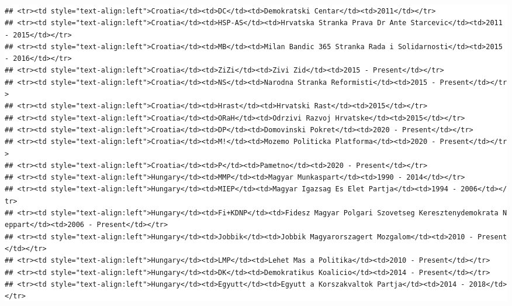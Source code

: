     ## <tr><td style="text-align:left">Croatia</td><td>DC</td><td>Demokratski Centar</td><td>2011</td></tr>
    ## <tr><td style="text-align:left">Croatia</td><td>HSP-AS</td><td>Hrvatska Stranka Prava Dr Ante Starcevic</td><td>2011 - 2015</td></tr>
    ## <tr><td style="text-align:left">Croatia</td><td>MB</td><td>Milan Bandic 365 Stranka Rada i Solidarnosti</td><td>2015 - 2016</td></tr>
    ## <tr><td style="text-align:left">Croatia</td><td>ZiZi</td><td>Zivi Zid</td><td>2015 - Present</td></tr>
    ## <tr><td style="text-align:left">Croatia</td><td>NS</td><td>Narodna Stranka Reformisti</td><td>2015 - Present</td></tr>
    ## <tr><td style="text-align:left">Croatia</td><td>Hrast</td><td>Hrvatski Rast</td><td>2015</td></tr>
    ## <tr><td style="text-align:left">Croatia</td><td>ORaH</td><td>Odrzivi Razvoj Hrvatske</td><td>2015</td></tr>
    ## <tr><td style="text-align:left">Croatia</td><td>DP</td><td>Domovinski Pokret</td><td>2020 - Present</td></tr>
    ## <tr><td style="text-align:left">Croatia</td><td>M!</td><td>Mozemo Politicka Platforma</td><td>2020 - Present</td></tr>
    ## <tr><td style="text-align:left">Croatia</td><td>P</td><td>Pametno</td><td>2020 - Present</td></tr>
    ## <tr><td style="text-align:left">Hungary</td><td>MMP</td><td>Magyar Munkaspart</td><td>1990 - 2014</td></tr>
    ## <tr><td style="text-align:left">Hungary</td><td>MIEP</td><td>Magyar Igazsag Es Elet Partja</td><td>1994 - 2006</td></tr>
    ## <tr><td style="text-align:left">Hungary</td><td>Fi+KDNP</td><td>Fidesz Magyar Polgari Szovetseg Keresztenydemokrata Neppart</td><td>2006 - Present</td></tr>
    ## <tr><td style="text-align:left">Hungary</td><td>Jobbik</td><td>Jobbik Magyarorszagert Mozgalom</td><td>2010 - Present</td></tr>
    ## <tr><td style="text-align:left">Hungary</td><td>LMP</td><td>Lehet Mas a Politika</td><td>2010 - Present</td></tr>
    ## <tr><td style="text-align:left">Hungary</td><td>DK</td><td>Demokratikus Koalicio</td><td>2014 - Present</td></tr>
    ## <tr><td style="text-align:left">Hungary</td><td>Egyutt</td><td>Egyutt a Korszakvaltok Partja</td><td>2014 - 2018</td></tr>